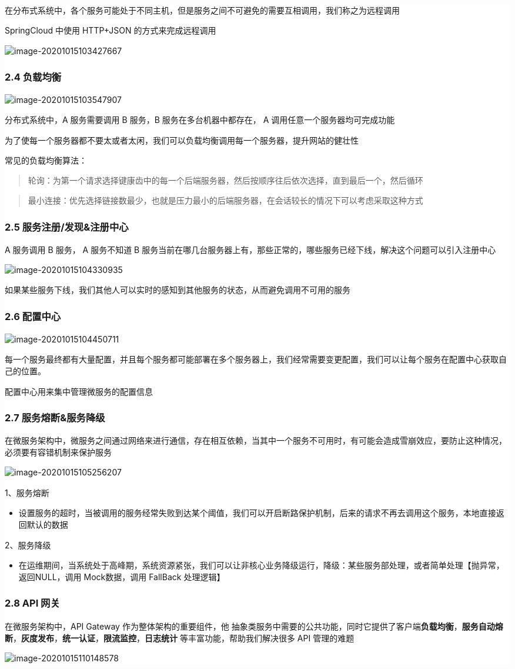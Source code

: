 在分布式系统中，各个服务可能处于不同主机，但是服务之间不可避免的需要互相调用，我们称之为远程调用

SpringCloud 中使用 HTTP+JSON 的方式来完成远程调用

![image-20201015103427667](image-20201015103427667.png)

### 2.4 负载均衡

![image-20201015103547907](image-20201015103547907.png)

分布式系统中，A 服务需要调用 B 服务，B 服务在多台机器中都存在， A 调用任意一个服务器均可完成功能

为了使每一个服务器都不要太或者太闲，我们可以负载均衡调用每一个服务器，提升网站的健壮性

常见的负载均衡算法：

> 轮询：为第一个请求选择键康齿中的每一个后端服务器，然后按顺序往后依次选择，直到最后一个，然后循环

> 最小连接：优先选择链接数最少，也就是压力最小的后端服务器，在会话较长的情况下可以考虑采取这种方式

### 2.5 服务注册/发现&注册中心

A 服务调用 B 服务， A 服务不知道 B 服务当前在哪几台服务器上有，那些正常的，哪些服务已经下线，解决这个问题可以引入注册中心

![image-20201015104330935](image-20201015104330935.png)

如果某些服务下线，我们其他人可以实时的感知到其他服务的状态，从而避免调用不可用的服务

### 2.6 配置中心

![image-20201015104450711](image-20201015104450711.png)

每一个服务最终都有大量配置，并且每个服务都可能部署在多个服务器上，我们经常需要变更配置，我们可以让每个服务在配置中心获取自己的位置。

配置中心用来集中管理微服务的配置信息

### 2.7 服务熔断&服务降级

在微服务架构中，微服务之间通过网络来进行通信，存在相互依赖，当其中一个服务不可用时，有可能会造成雪崩效应，要防止这种情况，必须要有容错机制来保护服务

![image-20201015105256207](image-20201015105256207.png)

1、服务熔断

- 设置服务的超时，当被调用的服务经常失败到达某个阈值，我们可以开启断路保护机制，后来的请求不再去调用这个服务，本地直接返回默认的数据

2、服务降级

- 在运维期间，当系统处于高峰期，系统资源紧张，我们可以让非核心业务降级运行，降级：某些服务部处理，或者简单处理【抛异常，返回NULL，调用 Mock数据，调用 FallBack 处理逻辑】

### 2.8 API 网关

在微服务架构中，API Gateway 作为整体架构的重要组件，他 抽象类服务中需要的公共功能，同时它提供了客户端**负载均衡**，**服务自动熔断**，**灰度发布**，**统一认证**，**限流监控**，**日志统计**
等丰富功能，帮助我们解决很多 API 管理的难题

![image-20201015110148578](image-20201015110148578.png)

